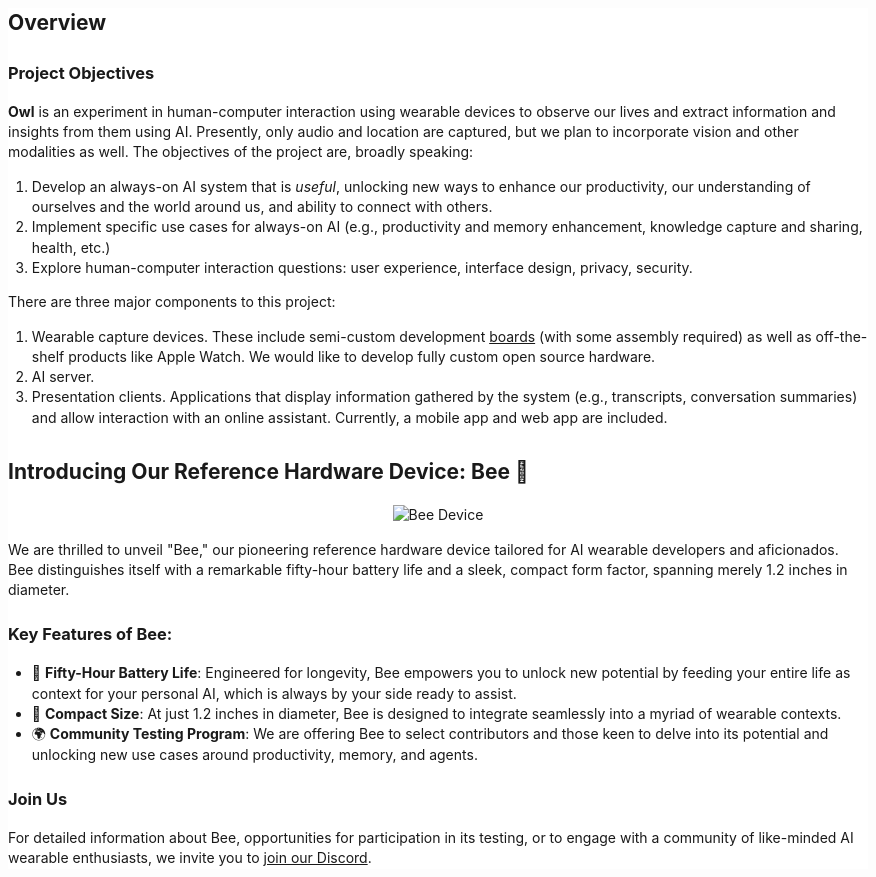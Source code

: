 ## Overview

### Project Objectives

**Owl** is an experiment in human-computer interaction using wearable devices to observe our lives and extract information and insights from them using AI. Presently, only audio and location are captured, but we plan to incorporate vision and other modalities as well. The objectives of the project are, broadly speaking:

1. Develop an always-on AI system that is _useful_, unlocking new ways to enhance our productivity, our understanding of ourselves and the world around us, and ability to connect with others.
2. Implement specific use cases for always-on AI (e.g., productivity and memory enhancement, knowledge capture and sharing, health, etc.)
3. Explore human-computer interaction questions: user experience, interface design, privacy, security.

There are three major components to this project:

1. Wearable capture devices. These include semi-custom development [boards](docs/development-boards.md) (with some assembly required) as well as off-the-shelf products like Apple Watch. We would like to develop fully custom open source hardware.
2. AI server.
3. Presentation clients. Applications that display information gathered by the system (e.g., transcripts, conversation summaries) and allow interaction with an online assistant. Currently, a mobile app and web app are included.

## Introducing Our Reference Hardware Device: Bee 🐝

<p align="center">
  <img src="docs/images/bee/bee.png" alt="Bee Device" width="200"/>
</p>

We are thrilled to unveil "Bee," our pioneering reference hardware device tailored for AI wearable developers and aficionados. Bee distinguishes itself with a remarkable fifty-hour battery life and a sleek, compact form factor, spanning merely 1.2 inches in diameter.

### Key Features of Bee:

- 🔋 **Fifty-Hour Battery Life**: Engineered for longevity, Bee empowers you to unlock new potential by feeding your entire life as context for your personal AI, which is always by your side ready to assist.
- 🤏 **Compact Size**: At just 1.2 inches in diameter, Bee is designed to integrate seamlessly into a myriad of wearable contexts.
- 🌍 **Community Testing Program**: We are offering Bee to select contributors and those keen to delve into its potential and unlocking new use cases around productivity, memory, and agents.

### Join Us

For detailed information about Bee, opportunities for participation in its testing, or to engage with a community of like-minded AI wearable enthusiasts, we invite you to [join our Discord](https://discord.gg/a2UJkDbTBt).
